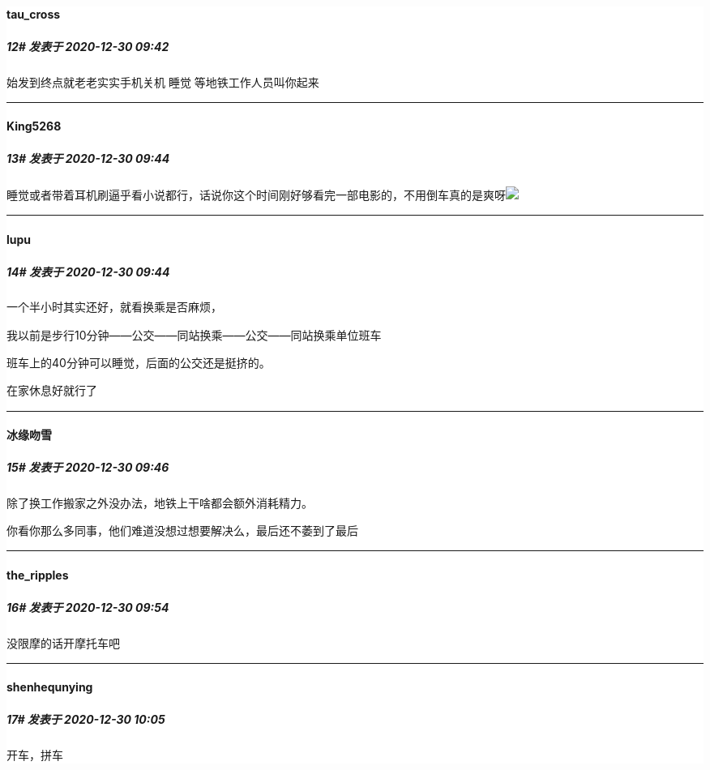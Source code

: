 ####  tau_cross  
##### 12#       发表于 2020-12-30 09:42


始发到终点就老老实实手机关机 睡觉 等地铁工作人员叫你起来


-----

####  King5268  
##### 13#       发表于 2020-12-30 09:44


睡觉或者带着耳机刷逼乎看小说都行，话说你这个时间刚好够看完一部电影的，不用倒车真的是爽呀<img src="https://static.saraba1st.com/image/smiley/face2017/037.png" referrerpolicy="no-referrer">


-----

####  lupu  
##### 14#       发表于 2020-12-30 09:44


一个半小时其实还好，就看换乘是否麻烦，

我以前是步行10分钟——公交——同站换乘——公交——同站换乘单位班车

班车上的40分钟可以睡觉，后面的公交还是挺挤的。


在家休息好就行了


-----

####  冰缘吻雪  
##### 15#       发表于 2020-12-30 09:46


除了换工作搬家之外没办法，地铁上干啥都会额外消耗精力。

你看你那么多同事，他们难道没想过想要解决么，最后还不萎到了最后


-----

####  the_ripples  
##### 16#       发表于 2020-12-30 09:54


没限摩的话开摩托车吧


-----

####  shenhequnying  
##### 17#       发表于 2020-12-30 10:05


开车，拼车

